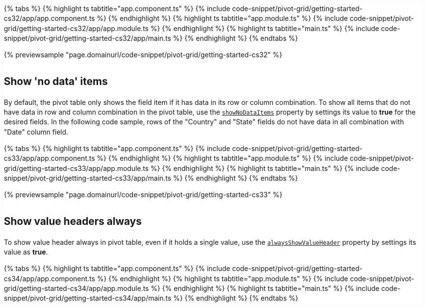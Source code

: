 {% tabs %}
{% highlight ts tabtitle="app.component.ts" %}
{% include code-snippet/pivot-grid/getting-started-cs32/app/app.component.ts %}
{% endhighlight %}
{% highlight ts tabtitle="app.module.ts" %}
{% include code-snippet/pivot-grid/getting-started-cs32/app/app.module.ts %}
{% endhighlight %}
{% highlight ts tabtitle="main.ts" %}
{% include code-snippet/pivot-grid/getting-started-cs32/app/main.ts %}
{% endhighlight %}
{% endtabs %}
  
{% previewsample "page.domainurl/code-snippet/pivot-grid/getting-started-cs32" %}

## Show 'no data' items

By default, the pivot table only shows the field item if it has data in its row or column combination. To show all items that do not have data in row and column combination in the pivot table, use the [`showNoDataItems`](https://ej2.syncfusion.com/angular/documentation/api/pivotview/fieldListFieldOptions/#shownodataitems) property by settings its value to **true** for the desired fields. In the following code sample, rows of the "Country" and "State" fields do not have data in all combination with "Date" column field.

{% tabs %}
{% highlight ts tabtitle="app.component.ts" %}
{% include code-snippet/pivot-grid/getting-started-cs33/app/app.component.ts %}
{% endhighlight %}
{% highlight ts tabtitle="app.module.ts" %}
{% include code-snippet/pivot-grid/getting-started-cs33/app/app.module.ts %}
{% endhighlight %}
{% highlight ts tabtitle="main.ts" %}
{% include code-snippet/pivot-grid/getting-started-cs33/app/main.ts %}
{% endhighlight %}
{% endtabs %}
  
{% previewsample "page.domainurl/code-snippet/pivot-grid/getting-started-cs33" %}

## Show value headers always

To show value header always in pivot table, even if it holds a single value, use the [`alwaysShowValueHeader`](https://ej2.syncfusion.com/angular/documentation/api/pivotview/dataSourceSettings/#alwaysshowvalueheader) property by settings its value as **true**.

{% tabs %}
{% highlight ts tabtitle="app.component.ts" %}
{% include code-snippet/pivot-grid/getting-started-cs34/app/app.component.ts %}
{% endhighlight %}
{% highlight ts tabtitle="app.module.ts" %}
{% include code-snippet/pivot-grid/getting-started-cs34/app/app.module.ts %}
{% endhighlight %}
{% highlight ts tabtitle="main.ts" %}
{% include code-snippet/pivot-grid/getting-started-cs34/app/main.ts %}
{% endhighlight %}
{% endtabs %}
  